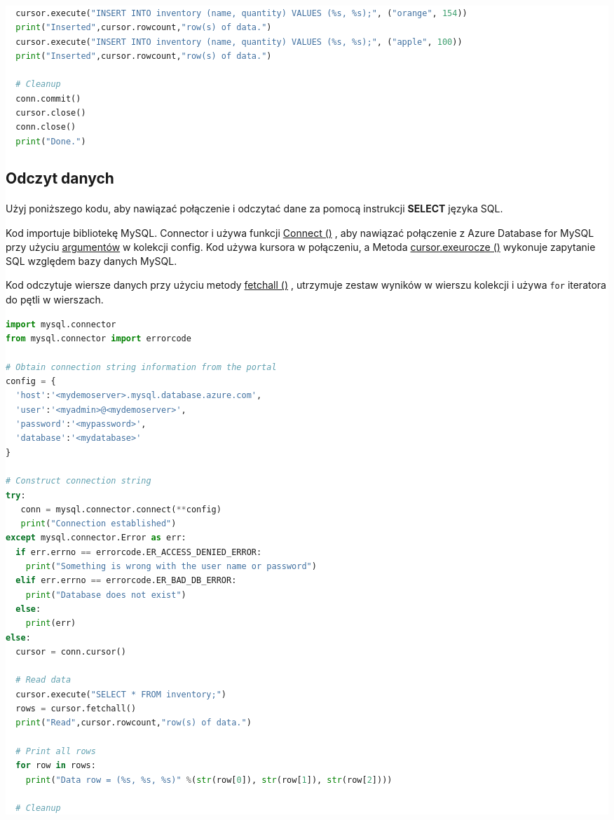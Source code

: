 ```python
  cursor.execute("INSERT INTO inventory (name, quantity) VALUES (%s, %s);", ("orange", 154))
  print("Inserted",cursor.rowcount,"row(s) of data.")
  cursor.execute("INSERT INTO inventory (name, quantity) VALUES (%s, %s);", ("apple", 100))
  print("Inserted",cursor.rowcount,"row(s) of data.")

  # Cleanup
  conn.commit()
  cursor.close()
  conn.close()
  print("Done.")
```

## <a name="read-data"></a>Odczyt danych

Użyj poniższego kodu, aby nawiązać połączenie i odczytać dane za pomocą instrukcji **SELECT** języka SQL. 

Kod importuje bibliotekę MySQL. Connector i używa funkcji [Connect ()](https://dev.mysql.com/doc/connector-python/en/connector-python-api-mysql-connector-connect.html) , aby nawiązać połączenie z Azure Database for MySQL przy użyciu [argumentów](https://dev.mysql.com/doc/connector-python/en/connector-python-connectargs.html) w kolekcji config. Kod używa kursora w połączeniu, a Metoda [cursor.exeurocze ()](https://dev.mysql.com/doc/connector-python/en/connector-python-api-mysqlcursor-execute.html) wykonuje zapytanie SQL względem bazy danych MySQL. 

Kod odczytuje wiersze danych przy użyciu metody [fetchall ()](https://dev.mysql.com/doc/connector-python/en/connector-python-api-mysqlcursor-fetchall.html) , utrzymuje zestaw wyników w wierszu kolekcji i używa `for` iteratora do pętli w wierszach.

```python
import mysql.connector
from mysql.connector import errorcode

# Obtain connection string information from the portal
config = {
  'host':'<mydemoserver>.mysql.database.azure.com',
  'user':'<myadmin>@<mydemoserver>',
  'password':'<mypassword>',
  'database':'<mydatabase>'
}

# Construct connection string
try:
   conn = mysql.connector.connect(**config)
   print("Connection established")
except mysql.connector.Error as err:
  if err.errno == errorcode.ER_ACCESS_DENIED_ERROR:
    print("Something is wrong with the user name or password")
  elif err.errno == errorcode.ER_BAD_DB_ERROR:
    print("Database does not exist")
  else:
    print(err)
else:
  cursor = conn.cursor()

  # Read data
  cursor.execute("SELECT * FROM inventory;")
  rows = cursor.fetchall()
  print("Read",cursor.rowcount,"row(s) of data.")

  # Print all rows
  for row in rows:
    print("Data row = (%s, %s, %s)" %(str(row[0]), str(row[1]), str(row[2])))

  # Cleanup
```